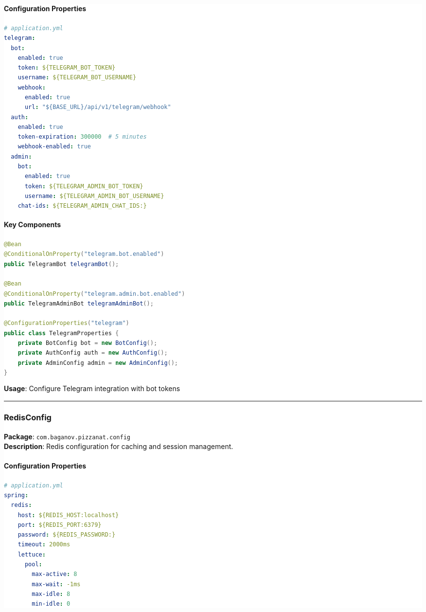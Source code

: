 #### Configuration Properties
```yaml
# application.yml
telegram:
  bot:
    enabled: true
    token: ${TELEGRAM_BOT_TOKEN}
    username: ${TELEGRAM_BOT_USERNAME}
    webhook:
      enabled: true
      url: "${BASE_URL}/api/v1/telegram/webhook"
  auth:
    enabled: true
    token-expiration: 300000  # 5 minutes
    webhook-enabled: true
  admin:
    bot:
      enabled: true
      token: ${TELEGRAM_ADMIN_BOT_TOKEN}
      username: ${TELEGRAM_ADMIN_BOT_USERNAME}
    chat-ids: ${TELEGRAM_ADMIN_CHAT_IDS:}
```

#### Key Components
```java
@Bean
@ConditionalOnProperty("telegram.bot.enabled")
public TelegramBot telegramBot();

@Bean
@ConditionalOnProperty("telegram.admin.bot.enabled")
public TelegramAdminBot telegramAdminBot();

@ConfigurationProperties("telegram")
public class TelegramProperties {
    private BotConfig bot = new BotConfig();
    private AuthConfig auth = new AuthConfig();
    private AdminConfig admin = new AdminConfig();
}
```

**Usage**: Configure Telegram integration with bot tokens

---

### RedisConfig

**Package**: `com.baganov.pizzanat.config`  
**Description**: Redis configuration for caching and session management.

#### Configuration Properties
```yaml
# application.yml
spring:
  redis:
    host: ${REDIS_HOST:localhost}
    port: ${REDIS_PORT:6379}
    password: ${REDIS_PASSWORD:}
    timeout: 2000ms
    lettuce:
      pool:
        max-active: 8
        max-wait: -1ms
        max-idle: 8
        min-idle: 0
```